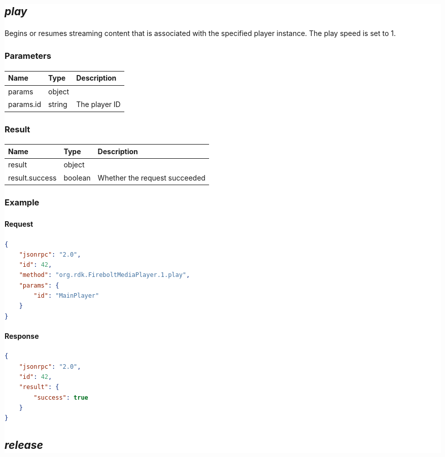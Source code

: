 <a name="play"></a>
## *play*

Begins or resumes streaming content that is associated with the specified player instance. The play speed is set to 1.

### Parameters

| Name | Type | Description |
| :-------- | :-------- | :-------- |
| params | object |  |
| params.id | string | The player ID |

### Result

| Name | Type | Description |
| :-------- | :-------- | :-------- |
| result | object |  |
| result.success | boolean | Whether the request succeeded |

### Example

#### Request

```json
{
    "jsonrpc": "2.0",
    "id": 42,
    "method": "org.rdk.FireboltMediaPlayer.1.play",
    "params": {
        "id": "MainPlayer"
    }
}
```

#### Response

```json
{
    "jsonrpc": "2.0",
    "id": 42,
    "result": {
        "success": true
    }
}
```

<a name="release"></a>
## *release*
